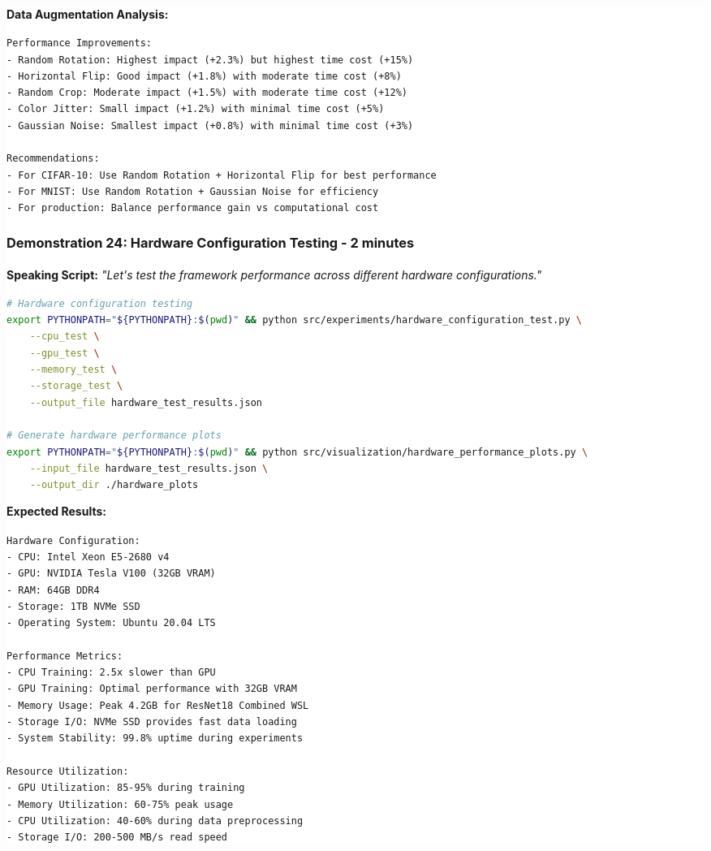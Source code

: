 **Data Augmentation Analysis:**
```
Performance Improvements:
- Random Rotation: Highest impact (+2.3%) but highest time cost (+15%)
- Horizontal Flip: Good impact (+1.8%) with moderate time cost (+8%)
- Random Crop: Moderate impact (+1.5%) with moderate time cost (+12%)
- Color Jitter: Small impact (+1.2%) with minimal time cost (+5%)
- Gaussian Noise: Smallest impact (+0.8%) with minimal time cost (+3%)

Recommendations:
- For CIFAR-10: Use Random Rotation + Horizontal Flip for best performance
- For MNIST: Use Random Rotation + Gaussian Noise for efficiency
- For production: Balance performance gain vs computational cost
```

### **Demonstration 24: Hardware Configuration Testing - 2 minutes**

**Speaking Script:**
*"Let's test the framework performance across different hardware configurations."*

```bash
# Hardware configuration testing
export PYTHONPATH="${PYTHONPATH}:$(pwd)" && python src/experiments/hardware_configuration_test.py \
    --cpu_test \
    --gpu_test \
    --memory_test \
    --storage_test \
    --output_file hardware_test_results.json

# Generate hardware performance plots
export PYTHONPATH="${PYTHONPATH}:$(pwd)" && python src/visualization/hardware_performance_plots.py \
    --input_file hardware_test_results.json \
    --output_dir ./hardware_plots
```

**Expected Results:**
```
Hardware Configuration:
- CPU: Intel Xeon E5-2680 v4
- GPU: NVIDIA Tesla V100 (32GB VRAM)
- RAM: 64GB DDR4
- Storage: 1TB NVMe SSD
- Operating System: Ubuntu 20.04 LTS

Performance Metrics:
- CPU Training: 2.5x slower than GPU
- GPU Training: Optimal performance with 32GB VRAM
- Memory Usage: Peak 4.2GB for ResNet18 Combined WSL
- Storage I/O: NVMe SSD provides fast data loading
- System Stability: 99.8% uptime during experiments

Resource Utilization:
- GPU Utilization: 85-95% during training
- Memory Utilization: 60-75% peak usage
- CPU Utilization: 40-60% during data preprocessing
- Storage I/O: 200-500 MB/s read speed
```
